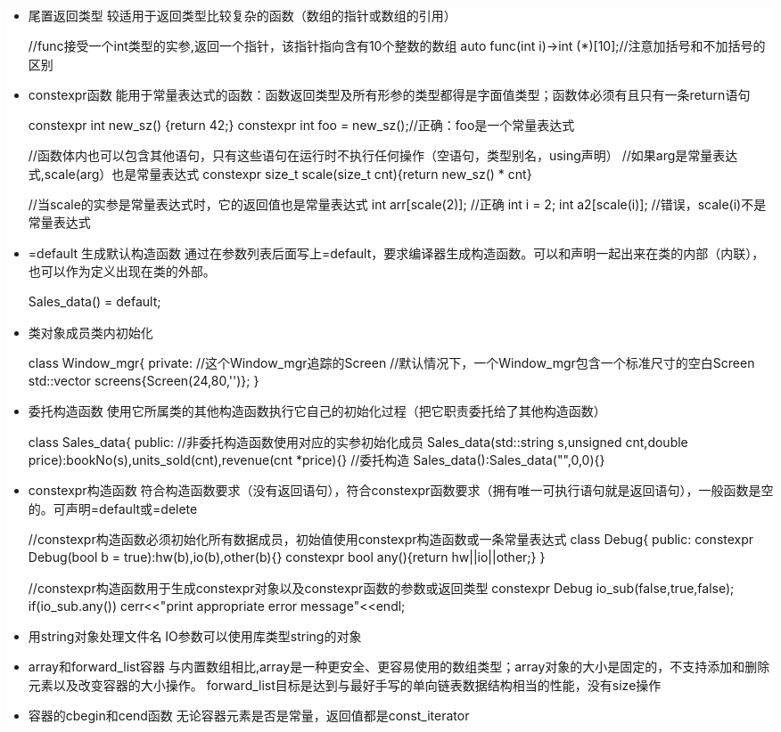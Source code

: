 *   尾置返回类型 较适用于返回类型比较复杂的函数（数组的指针或数组的引用）
    
    //func接受一个int类型的实参,返回一个指针，该指针指向含有10个整数的数组
    auto func(int i)->int (*)\[10\];//注意加括号和不加括号的区别
    
*   constexpr函数 能用于常量表达式的函数：函数返回类型及所有形参的类型都得是字面值类型；函数体必须有且只有一条return语句
    
    constexpr int new_sz() {return 42;}
    constexpr int foo = new_sz();//正确：foo是一个常量表达式
    
    //函数体内也可以包含其他语句，只有这些语句在运行时不执行任何操作（空语句，类型别名，using声明）
    //如果arg是常量表达式,scale(arg）也是常量表达式
    constexpr size\_t scale(size\_t cnt){return new_sz() * cnt}
    
    //当scale的实参是常量表达式时，它的返回值也是常量表达式
    int arr\[scale(2)\]; //正确
    int i = 2;
    int a2\[scale(i)\]; //错误，scale(i)不是常量表达式
    
*   =default 生成默认构造函数 通过在参数列表后面写上=default，要求编译器生成构造函数。可以和声明一起出来在类的内部（内联），也可以作为定义出现在类的外部。
    
    Sales_data() = default;
    
*   类对象成员类内初始化
    
    class Window_mgr{
    private:
        //这个Window_mgr追踪的Screen
        //默认情况下，一个Window_mgr包含一个标准尺寸的空白Screen
        std::vector<Screen> screens{Screen(24,80,'')};
    }
    
*   委托构造函数 使用它所属类的其他构造函数执行它自己的初始化过程（把它职责委托给了其他构造函数）
    
    class Sales_data{
    public:
        //非委托构造函数使用对应的实参初始化成员
        Sales\_data(std::string s,unsigned cnt,double price):bookNo(s),units\_sold(cnt),revenue(cnt *price){}
        //委托构造
        Sales\_data():Sales\_data("",0,0){}
    
*   constexpr构造函数 符合构造函数要求（没有返回语句），符合constexpr函数要求（拥有唯一可执行语句就是返回语句），一般函数是空的。可声明=default或=delete
    
    //constexpr构造函数必须初始化所有数据成员，初始值使用constexpr构造函数或一条常量表达式
    class Debug{
    public:
        constexpr Debug(bool b = true):hw(b),io(b),other(b){}
        constexpr bool any(){return hw||io||other;}
    }
    
    //constexpr构造函数用于生成constexpr对象以及constexpr函数的参数或返回类型
    constexpr Debug io_sub(false,true,false);
    if(io_sub.any()) cerr<<"print appropriate error message"<<endl;
    
*   用string对象处理文件名 IO参数可以使用库类型string的对象
*   array和forward\_list容器 与内置数组相比,array是一种更安全、更容易使用的数组类型；array对象的大小是固定的，不支持添加和删除元素以及改变容器的大小操作。 forward\_list目标是达到与最好手写的单向链表数据结构相当的性能，没有size操作
*   容器的cbegin和cend函数 无论容器元素是否是常量，返回值都是const_iterator
    